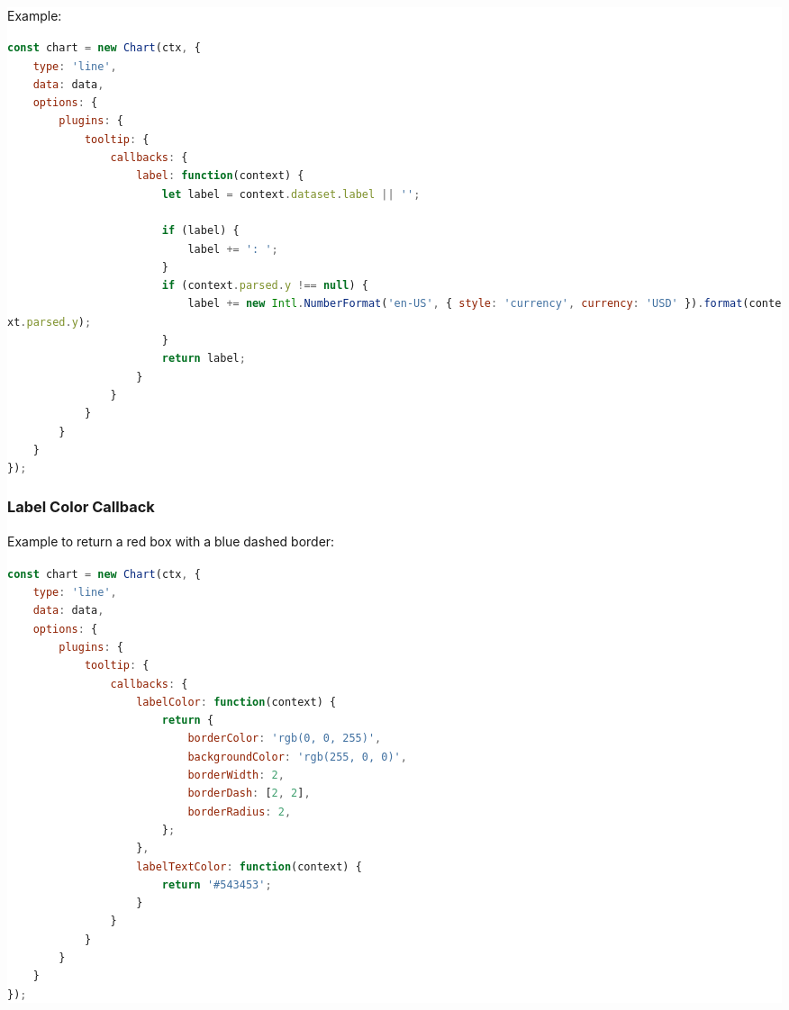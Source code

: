 Example:

```javascript
const chart = new Chart(ctx, {
    type: 'line',
    data: data,
    options: {
        plugins: {
            tooltip: {
                callbacks: {
                    label: function(context) {
                        let label = context.dataset.label || '';

                        if (label) {
                            label += ': ';
                        }
                        if (context.parsed.y !== null) {
                            label += new Intl.NumberFormat('en-US', { style: 'currency', currency: 'USD' }).format(context.parsed.y);
                        }
                        return label;
                    }
                }
            }
        }
    }
});
```

### Label Color Callback

Example to return a red box with a blue dashed border:

```javascript
const chart = new Chart(ctx, {
    type: 'line',
    data: data,
    options: {
        plugins: {
            tooltip: {
                callbacks: {
                    labelColor: function(context) {
                        return {
                            borderColor: 'rgb(0, 0, 255)',
                            backgroundColor: 'rgb(255, 0, 0)',
                            borderWidth: 2,
                            borderDash: [2, 2],
                            borderRadius: 2,
                        };
                    },
                    labelTextColor: function(context) {
                        return '#543453';
                    }
                }
            }
        }
    }
});
```
